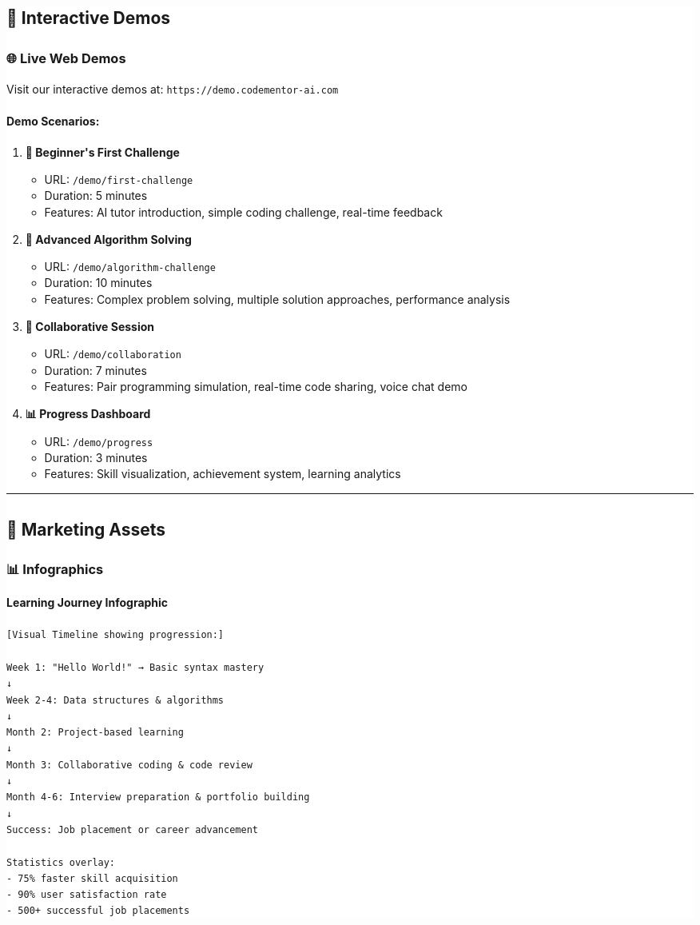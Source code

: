 
## 📱 **Interactive Demos**

### 🌐 **Live Web Demos**
Visit our interactive demos at: `https://demo.codementor-ai.com`

#### **Demo Scenarios:**

1. **🔰 Beginner's First Challenge**
   - URL: `/demo/first-challenge`
   - Duration: 5 minutes
   - Features: AI tutor introduction, simple coding challenge, real-time feedback

2. **🎯 Advanced Algorithm Solving**
   - URL: `/demo/algorithm-challenge`
   - Duration: 10 minutes
   - Features: Complex problem solving, multiple solution approaches, performance analysis

3. **👥 Collaborative Session**
   - URL: `/demo/collaboration`
   - Duration: 7 minutes
   - Features: Pair programming simulation, real-time code sharing, voice chat demo

4. **📊 Progress Dashboard**
   - URL: `/demo/progress`
   - Duration: 3 minutes
   - Features: Skill visualization, achievement system, learning analytics

---

## 🎨 **Marketing Assets**

### 📊 **Infographics**

#### **Learning Journey Infographic**
```
[Visual Timeline showing progression:]

Week 1: "Hello World!" → Basic syntax mastery
↓
Week 2-4: Data structures & algorithms
↓
Month 2: Project-based learning
↓
Month 3: Collaborative coding & code review
↓
Month 4-6: Interview preparation & portfolio building
↓
Success: Job placement or career advancement

Statistics overlay:
- 75% faster skill acquisition
- 90% user satisfaction rate
- 500+ successful job placements
```

